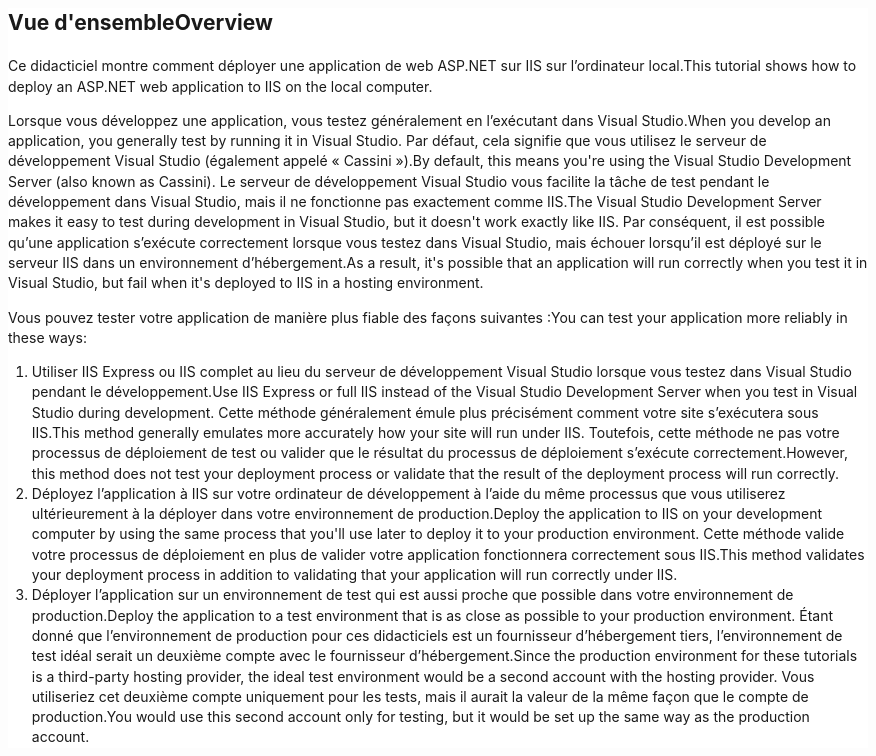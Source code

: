 
## <a name="overview"></a><span data-ttu-id="337b4-110">Vue d'ensemble</span><span class="sxs-lookup"><span data-stu-id="337b4-110">Overview</span></span>

<span data-ttu-id="337b4-111">Ce didacticiel montre comment déployer une application de web ASP.NET sur IIS sur l’ordinateur local.</span><span class="sxs-lookup"><span data-stu-id="337b4-111">This tutorial shows how to deploy an ASP.NET web application to IIS on the local computer.</span></span>

<span data-ttu-id="337b4-112">Lorsque vous développez une application, vous testez généralement en l’exécutant dans Visual Studio.</span><span class="sxs-lookup"><span data-stu-id="337b4-112">When you develop an application, you generally test by running it in Visual Studio.</span></span> <span data-ttu-id="337b4-113">Par défaut, cela signifie que vous utilisez le serveur de développement Visual Studio (également appelé « Cassini »).</span><span class="sxs-lookup"><span data-stu-id="337b4-113">By default, this means you're using the Visual Studio Development Server (also known as Cassini).</span></span> <span data-ttu-id="337b4-114">Le serveur de développement Visual Studio vous facilite la tâche de test pendant le développement dans Visual Studio, mais il ne fonctionne pas exactement comme IIS.</span><span class="sxs-lookup"><span data-stu-id="337b4-114">The Visual Studio Development Server makes it easy to test during development in Visual Studio, but it doesn't work exactly like IIS.</span></span> <span data-ttu-id="337b4-115">Par conséquent, il est possible qu’une application s’exécute correctement lorsque vous testez dans Visual Studio, mais échouer lorsqu’il est déployé sur le serveur IIS dans un environnement d’hébergement.</span><span class="sxs-lookup"><span data-stu-id="337b4-115">As a result, it's possible that an application will run correctly when you test it in Visual Studio, but fail when it's deployed to IIS in a hosting environment.</span></span>

<span data-ttu-id="337b4-116">Vous pouvez tester votre application de manière plus fiable des façons suivantes :</span><span class="sxs-lookup"><span data-stu-id="337b4-116">You can test your application more reliably in these ways:</span></span>

1. <span data-ttu-id="337b4-117">Utiliser IIS Express ou IIS complet au lieu du serveur de développement Visual Studio lorsque vous testez dans Visual Studio pendant le développement.</span><span class="sxs-lookup"><span data-stu-id="337b4-117">Use IIS Express or full IIS instead of the Visual Studio Development Server when you test in Visual Studio during development.</span></span> <span data-ttu-id="337b4-118">Cette méthode généralement émule plus précisément comment votre site s’exécutera sous IIS.</span><span class="sxs-lookup"><span data-stu-id="337b4-118">This method generally emulates more accurately how your site will run under IIS.</span></span> <span data-ttu-id="337b4-119">Toutefois, cette méthode ne pas votre processus de déploiement de test ou valider que le résultat du processus de déploiement s’exécute correctement.</span><span class="sxs-lookup"><span data-stu-id="337b4-119">However, this method does not test your deployment process or validate that the result of the deployment process will run correctly.</span></span>
2. <span data-ttu-id="337b4-120">Déployez l’application à IIS sur votre ordinateur de développement à l’aide du même processus que vous utiliserez ultérieurement à la déployer dans votre environnement de production.</span><span class="sxs-lookup"><span data-stu-id="337b4-120">Deploy the application to IIS on your development computer by using the same process that you'll use later to deploy it to your production environment.</span></span> <span data-ttu-id="337b4-121">Cette méthode valide votre processus de déploiement en plus de valider votre application fonctionnera correctement sous IIS.</span><span class="sxs-lookup"><span data-stu-id="337b4-121">This method validates your deployment process in addition to validating that your application will run correctly under IIS.</span></span>
3. <span data-ttu-id="337b4-122">Déployer l’application sur un environnement de test qui est aussi proche que possible dans votre environnement de production.</span><span class="sxs-lookup"><span data-stu-id="337b4-122">Deploy the application to a test environment that is as close as possible to your production environment.</span></span> <span data-ttu-id="337b4-123">Étant donné que l’environnement de production pour ces didacticiels est un fournisseur d’hébergement tiers, l’environnement de test idéal serait un deuxième compte avec le fournisseur d’hébergement.</span><span class="sxs-lookup"><span data-stu-id="337b4-123">Since the production environment for these tutorials is a third-party hosting provider, the ideal test environment would be a second account with the hosting provider.</span></span> <span data-ttu-id="337b4-124">Vous utiliseriez cet deuxième compte uniquement pour les tests, mais il aurait la valeur de la même façon que le compte de production.</span><span class="sxs-lookup"><span data-stu-id="337b4-124">You would use this second account only for testing, but it would be set up the same way as the production account.</span></span>
